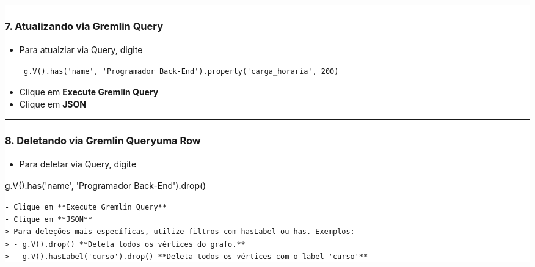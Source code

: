 
---

### 7. Atualizando via Gremlin Query

- Para atualziar via Query, digite
  ```gremlin
   g.V().has('name', 'Programador Back-End').property('carga_horaria', 200)
  ```
- Clique em **Execute Gremlin Query**
- Clique em **JSON**

---

### 8. Deletando via Gremlin Queryuma Row

- Para deletar via Query, digite
  ```gremlin
g.V().has('name', 'Programador Back-End').drop()
```
- Clique em **Execute Gremlin Query**
- Clique em **JSON**
> Para deleções mais específicas, utilize filtros com hasLabel ou has. Exemplos:
> - g.V().drop() **Deleta todos os vértices do grafo.**
> - g.V().hasLabel('curso').drop() **Deleta todos os vértices com o label 'curso'**
